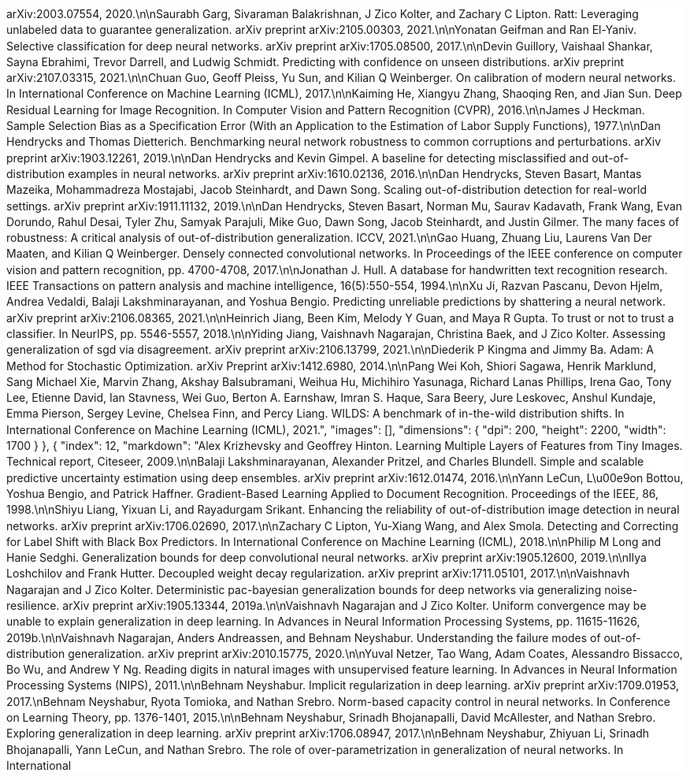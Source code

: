 arXiv:2003.07554, 2020.\n\nSaurabh Garg, Sivaraman Balakrishnan, J Zico Kolter, and Zachary C Lipton. Ratt: Leveraging unlabeled data to guarantee generalization. arXiv preprint arXiv:2105.00303, 2021.\n\nYonatan Geifman and Ran El-Yaniv. Selective classification for deep neural networks. arXiv preprint arXiv:1705.08500, 2017.\n\nDevin Guillory, Vaishaal Shankar, Sayna Ebrahimi, Trevor Darrell, and Ludwig Schmidt. Predicting with confidence on unseen distributions. arXiv preprint arXiv:2107.03315, 2021.\n\nChuan Guo, Geoff Pleiss, Yu Sun, and Kilian Q Weinberger. On calibration of modern neural networks. In International Conference on Machine Learning (ICML), 2017.\n\nKaiming He, Xiangyu Zhang, Shaoqing Ren, and Jian Sun. Deep Residual Learning for Image Recognition. In Computer Vision and Pattern Recognition (CVPR), 2016.\n\nJames J Heckman. Sample Selection Bias as a Specification Error (With an Application to the Estimation of Labor Supply Functions), 1977.\n\nDan Hendrycks and Thomas Dietterich. Benchmarking neural network robustness to common corruptions and perturbations. arXiv preprint arXiv:1903.12261, 2019.\n\nDan Hendrycks and Kevin Gimpel. A baseline for detecting misclassified and out-of-distribution examples in neural networks. arXiv preprint arXiv:1610.02136, 2016.\n\nDan Hendrycks, Steven Basart, Mantas Mazeika, Mohammadreza Mostajabi, Jacob Steinhardt, and Dawn Song. Scaling out-of-distribution detection for real-world settings. arXiv preprint arXiv:1911.11132, 2019.\n\nDan Hendrycks, Steven Basart, Norman Mu, Saurav Kadavath, Frank Wang, Evan Dorundo, Rahul Desai, Tyler Zhu, Samyak Parajuli, Mike Guo, Dawn Song, Jacob Steinhardt, and Justin Gilmer. The many faces of robustness: A critical analysis of out-of-distribution generalization. ICCV, 2021.\n\nGao Huang, Zhuang Liu, Laurens Van Der Maaten, and Kilian Q Weinberger. Densely connected convolutional networks. In Proceedings of the IEEE conference on computer vision and pattern recognition, pp. 4700-4708, 2017.\n\nJonathan J. Hull. A database for handwritten text recognition research. IEEE Transactions on pattern analysis and machine intelligence, 16(5):550-554, 1994.\n\nXu Ji, Razvan Pascanu, Devon Hjelm, Andrea Vedaldi, Balaji Lakshminarayanan, and Yoshua Bengio. Predicting unreliable predictions by shattering a neural network. arXiv preprint arXiv:2106.08365, 2021.\n\nHeinrich Jiang, Been Kim, Melody Y Guan, and Maya R Gupta. To trust or not to trust a classifier. In NeurIPS, pp. 5546-5557, 2018.\n\nYiding Jiang, Vaishnavh Nagarajan, Christina Baek, and J Zico Kolter. Assessing generalization of sgd via disagreement. arXiv preprint arXiv:2106.13799, 2021.\n\nDiederik P Kingma and Jimmy Ba. Adam: A Method for Stochastic Optimization. arXiv Preprint arXiv:1412.6980, 2014.\n\nPang Wei Koh, Shiori Sagawa, Henrik Marklund, Sang Michael Xie, Marvin Zhang, Akshay Balsubramani, Weihua Hu, Michihiro Yasunaga, Richard Lanas Phillips, Irena Gao, Tony Lee, Etienne David, Ian Stavness, Wei Guo, Berton A. Earnshaw, Imran S. Haque, Sara Beery, Jure Leskovec, Anshul Kundaje, Emma Pierson, Sergey Levine, Chelsea Finn, and Percy Liang. WILDS: A benchmark of in-the-wild distribution shifts. In International Conference on Machine Learning (ICML), 2021.",            "images": [],            "dimensions": {                "dpi": 200,                "height": 2200,                "width": 1700            }        },        {            "index": 12,            "markdown": "Alex Krizhevsky and Geoffrey Hinton. Learning Multiple Layers of Features from Tiny Images. Technical report, Citeseer, 2009.\n\nBalaji Lakshminarayanan, Alexander Pritzel, and Charles Blundell. Simple and scalable predictive uncertainty estimation using deep ensembles. arXiv preprint arXiv:1612.01474, 2016.\n\nYann LeCun, L\u00e9on Bottou, Yoshua Bengio, and Patrick Haffner. Gradient-Based Learning Applied to Document Recognition. Proceedings of the IEEE, 86, 1998.\n\nShiyu Liang, Yixuan Li, and Rayadurgam Srikant. Enhancing the reliability of out-of-distribution image detection in neural networks. arXiv preprint arXiv:1706.02690, 2017.\n\nZachary C Lipton, Yu-Xiang Wang, and Alex Smola. Detecting and Correcting for Label Shift with Black Box Predictors. In International Conference on Machine Learning (ICML), 2018.\n\nPhilip M Long and Hanie Sedghi. Generalization bounds for deep convolutional neural networks. arXiv preprint arXiv:1905.12600, 2019.\n\nIlya Loshchilov and Frank Hutter. Decoupled weight decay regularization. arXiv preprint arXiv:1711.05101, 2017.\n\nVaishnavh Nagarajan and J Zico Kolter. Deterministic pac-bayesian generalization bounds for deep networks via generalizing noise-resilience. arXiv preprint arXiv:1905.13344, 2019a.\n\nVaishnavh Nagarajan and J Zico Kolter. Uniform convergence may be unable to explain generalization in deep learning. In Advances in Neural Information Processing Systems, pp. 11615-11626, 2019b.\n\nVaishnavh Nagarajan, Anders Andreassen, and Behnam Neyshabur. Understanding the failure modes of out-of-distribution generalization. arXiv preprint arXiv:2010.15775, 2020.\n\nYuval Netzer, Tao Wang, Adam Coates, Alessandro Bissacco, Bo Wu, and Andrew Y Ng. Reading digits in natural images with unsupervised feature learning. In Advances in Neural Information Processing Systems (NIPS), 2011.\n\nBehnam Neyshabur. Implicit regularization in deep learning. arXiv preprint arXiv:1709.01953, 2017.\nBehnam Neyshabur, Ryota Tomioka, and Nathan Srebro. Norm-based capacity control in neural networks. In Conference on Learning Theory, pp. 1376-1401, 2015.\n\nBehnam Neyshabur, Srinadh Bhojanapalli, David McAllester, and Nathan Srebro. Exploring generalization in deep learning. arXiv preprint arXiv:1706.08947, 2017.\n\nBehnam Neyshabur, Zhiyuan Li, Srinadh Bhojanapalli, Yann LeCun, and Nathan Srebro. The role of over-parametrization in generalization of neural networks. In International